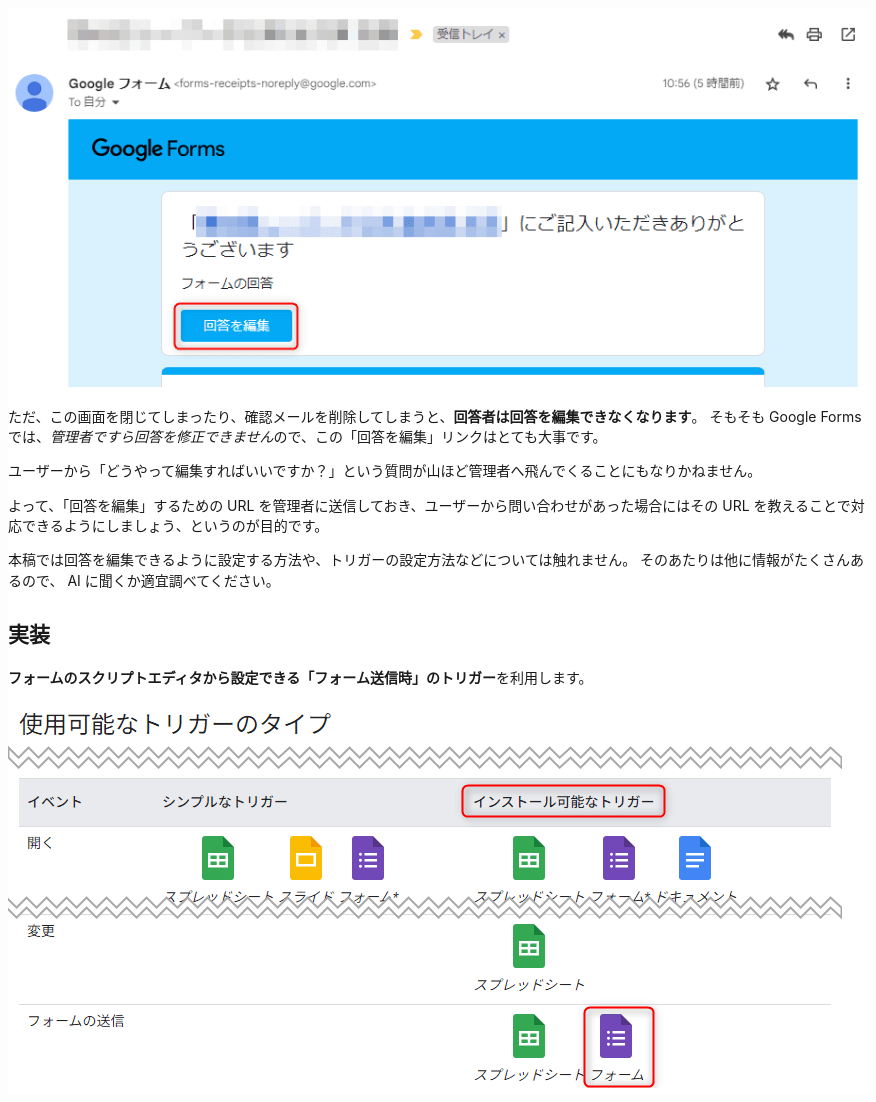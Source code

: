![](images/edit-response1.png "確認メールの「回答を編集」リンク")

ただ、この画面を閉じてしまったり、確認メールを削除してしまうと、**回答者は回答を編集できなくなります**。
そもそも Google Forms では、*管理者ですら回答を修正できません*ので、この「回答を編集」リンクはとても大事です。

ユーザーから「どうやって編集すればいいですか？」という質問が山ほど管理者へ飛んでくることにもなりかねません。

よって、「回答を編集」するための URL を管理者に送信しておき、ユーザーから問い合わせがあった場合にはその URL を教えることで対応できるようにしましょう、というのが目的です。

本稿では回答を編集できるように設定する方法や、トリガーの設定方法などについては触れません。
そのあたりは他に情報がたくさんあるので、 AI に聞くか適宜調べてください。

## 実装

**フォームのスクリプトエディタから設定できる「フォーム送信時」のトリガー**を利用します。

![](images/available-triggers.png "Google Apps Script で使用可能なトリガーのタイプ")
